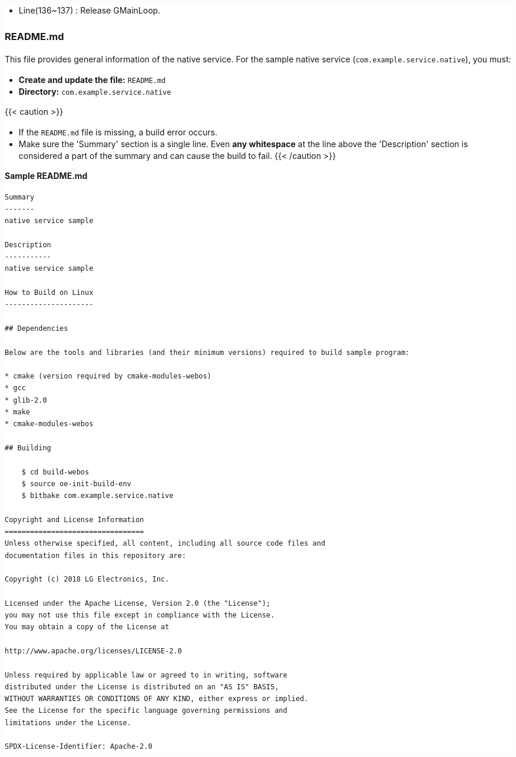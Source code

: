 * Line(136~137) : Release GMainLoop.

### README.md

This file provides general information of the native service. For the sample native service (`com.example.service.native`), you must:

- **Create and update the file:** `README.md`
- **Directory:** `com.example.service.native`

{{< caution >}}
* If the `README.md` file is missing, a build error occurs.
* Make sure the 'Summary' section is a single line. Even **any whitespace** at the line above the 'Description' section is considered a part of the summary and can cause the build to fail.
{{< /caution >}}

**Sample README.md**

``` plaintext
Summary
-------
native service sample

Description
-----------
native service sample

How to Build on Linux
---------------------

## Dependencies

Below are the tools and libraries (and their minimum versions) required to build sample program:

* cmake (version required by cmake-modules-webos)
* gcc
* glib-2.0
* make
* cmake-modules-webos

## Building

    $ cd build-webos
    $ source oe-init-build-env
    $ bitbake com.example.service.native

Copyright and License Information
=================================
Unless otherwise specified, all content, including all source code files and
documentation files in this repository are:

Copyright (c) 2018 LG Electronics, Inc.

Licensed under the Apache License, Version 2.0 (the "License");
you may not use this file except in compliance with the License.
You may obtain a copy of the License at

http://www.apache.org/licenses/LICENSE-2.0

Unless required by applicable law or agreed to in writing, software
distributed under the License is distributed on an "AS IS" BASIS,
WITHOUT WARRANTIES OR CONDITIONS OF ANY KIND, either express or implied.
See the License for the specific language governing permissions and
limitations under the License.

SPDX-License-Identifier: Apache-2.0
```